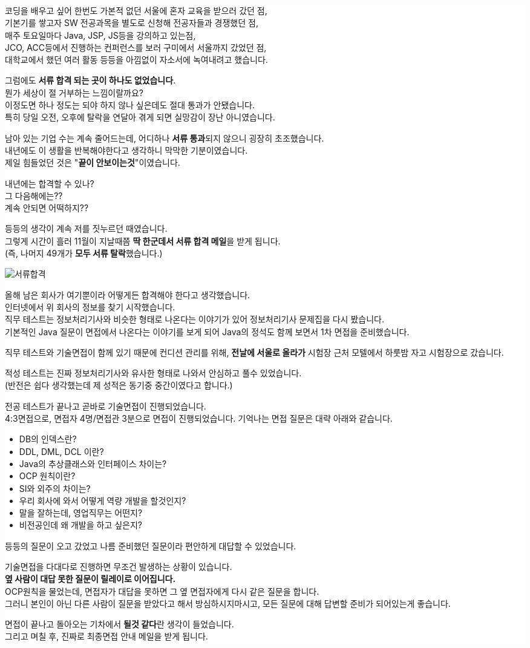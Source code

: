 코딩을 배우고 싶어 한번도 가본적 없던 서울에 혼자 교육을 받으러 갔던 점,  
기본기를 쌓고자 SW 전공과목을 별도로 신청해 전공자들과 경쟁했던 점,  
매주 토요일마다 Java, JSP, JS등을 강의하고 있는점,  
JCO, ACC등에서 진행하는 컨퍼런스를 보러 구미에서 서울까지 갔었던 점,  
대학교에서 했던 여러 활동 등등을 아낌없이 자소서에 녹여내려고 했습니다.  
  
그럼에도 **서류 합격 되는 곳이 하나도 없었습니다**.  
뭔가 세상이 절 거부하는 느낌이랄까요?  
이정도면 하나 정도는 되야 하지 않나 싶은데도 절대 통과가 안됐습니다.  
특히 당일 오전, 오후에 탈락을 연달아 겪게 되면 실망감이 장난 아니였습니다.  
  
남아 있는 기업 수는 계속 줄어드는데, 어디하나 **서류 통과**되지 않으니 굉장히 초조했습니다.  
내년에도 이 생활을 반복해야한다고 생각하니 막막한 기분이였습니다.  
제일 힘들었던 것은 "**끝이 안보이는것**"이였습니다.  
  
내년에는 합격할 수 있나?  
그 다음해에는??  
계속 안되면 어떡하지??  
  
등등의 생각이 계속 저를 짓누르던 때였습니다.  
그렇게 시간이 흘러 11월이 지날때쯤 **딱 한군데서 서류 합격 메일**을 받게 됩니다.  
(즉, 나머지 49개가 **모두 서류 탈락**했습니다.)

![서류합격](./images/서류합격.png)

올해 남은 회사가 여기뿐이라 어떻게든 합격해야 한다고 생각했습니다.  
인터넷에서 위 회사의 정보를 찾기 시작했습니다.  
직무 테스트는 정보처리기사와 비슷한 형태로 나온다는 이야기가 있어 정보처리기사 문제집을 다시 봤습니다.  
기본적인 Java 질문이 면접에서 나온다는 이야기를 보게 되어 Java의 정석도 함께 보면서 1차 면접을 준비했습니다.  
  
직무 테스트와 기술면접이 함께 있기 때문에 컨디션 관리를 위해, **전날에 서울로 올라가** 시험장 근처 모텔에서 하룻밤 자고 시험장으로 갔습니다.  
  
적성 테스트는 진짜 정보처리기사와 유사한 형태로 나와서 안심하고 풀수 있었습니다.  
(반전은 쉽다 생각했는데 제 성적은 동기중 중간이였다고 합니다.)  
  
전공 테스트가 끝나고 곧바로 기술면접이 진행되었습니다.  
4:3면접으로, 면접자 4명/면접관 3분으로 면접이 진행되었습니다.
기억나는 면접 질문은 대략 아래와 같습니다.

* DB의 인덱스란?
* DDL, DML, DCL 이란?
* Java의 추상클래스와 인터페이스 차이는?
* OCP 원칙이란?
* SI와 외주의 차이는?
* 우리 회사에 와서 어떻게 역량 개발을 할것인지?
* 말을 잘하는데, 영업직무는 어떤지?
* 비전공인데 왜 개발을 하고 싶은지?

등등의 질문이 오고 갔었고 나름 준비했던 질문이라 편안하게 대답할 수 있었습니다.  
  
기술면접을 다대다로 진행하면 무조건 발생하는 상황이 있습니다.  
**옆 사람이 대답 못한 질문이 릴레이로 이어집니다.**  
OCP원칙을 물었는데, 면접자가 대답을 못하면 그 옆 면접자에게 다시 같은 질문을 합니다.  
그러니 본인이 아닌 다른 사람이 질문을 받았다고 해서 방심하시지마시고, 모든 질문에 대해 답변할 준비가 되어있는게 좋습니다.  
  
면접이 끝나고 돌아오는 기차에서 **될것 같다**란 생각이 들었습니다.  
그리고 며칠 후, 진짜로 최종면접 안내 메일을 받게 됩니다.  
